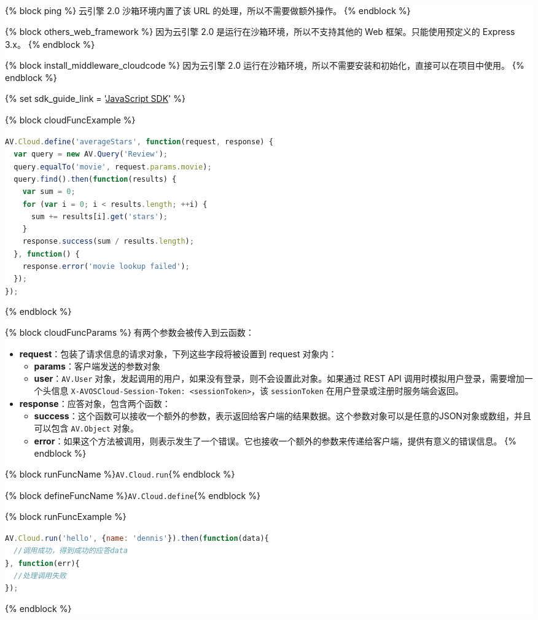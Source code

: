 {% block ping %}
云引擎 2.0 沙箱环境内置了该 URL 的处理，所以不需要做额外操作。
{% endblock %}

{% block others_web_framework %}
因为云引擎 2.0 是运行在沙箱环境，所以不支持其他的 Web 框架。只能使用预定义的 Express 3.x。
{% endblock %}

{% block install_middleware_cloudcode %}
因为云引擎 2.0 运行在沙箱环境，所以不需要安装和初始化，直接可以在项目中使用。
{% endblock %}

{% set sdk_guide_link = '[JavaScript SDK](./leanstorage_guide-js.html)' %}

{% block cloudFuncExample %}
```javascript
AV.Cloud.define('averageStars', function(request, response) {
  var query = new AV.Query('Review');
  query.equalTo('movie', request.params.movie);
  query.find().then(function(results) {
    var sum = 0;
    for (var i = 0; i < results.length; ++i) {
      sum += results[i].get('stars');
    }
    response.success(sum / results.length);
  }, function() {
    response.error('movie lookup failed');
  });
});
```
{% endblock %}

{% block cloudFuncParams %}
有两个参数会被传入到云函数：

* **request**：包装了请求信息的请求对象，下列这些字段将被设置到 request 对象内：
  * **params**：客户端发送的参数对象
  * **user**：`AV.User` 对象，发起调用的用户，如果没有登录，则不会设置此对象。如果通过 REST API 调用时模拟用户登录，需要增加一个头信息 `X-AVOSCloud-Session-Token: <sessionToken>`，该 `sessionToken` 在用户登录或注册时服务端会返回。
* **response**：应答对象，包含两个函数：
  * **success**：这个函数可以接收一个额外的参数，表示返回给客户端的结果数据。这个参数对象可以是任意的JSON对象或数组，并且可以包含 `AV.Object` 对象。
  * **error**：如果这个方法被调用，则表示发生了一个错误。它也接收一个额外的参数来传递给客户端，提供有意义的错误信息。
{% endblock %}

{% block runFuncName %}`AV.Cloud.run`{% endblock %}

{% block defineFuncName %}`AV.Cloud.define`{% endblock %}

{% block runFuncExample %}
```javascript
AV.Cloud.run('hello', {name: 'dennis'}).then(function(data){
  //调用成功，得到成功的应答data
}, function(err){
  //处理调用失败
});
```
{% endblock %}
